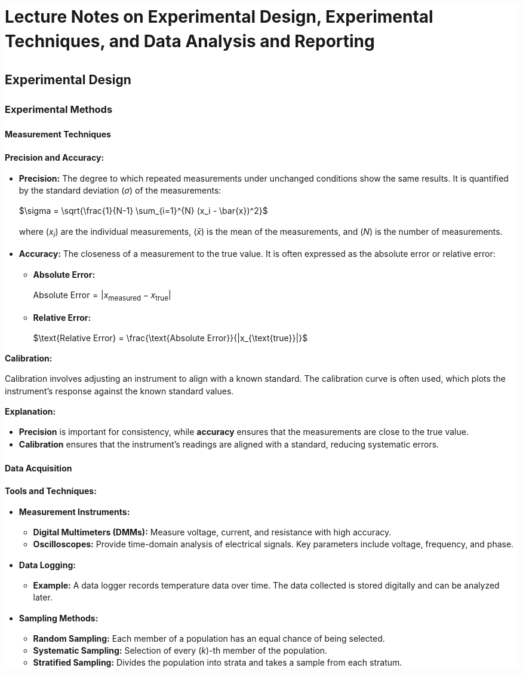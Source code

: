 # Lecture Notes on Experimental Design, Experimental Techniques, and Data Analysis and Reporting

## Experimental Design

### Experimental Methods

#### Measurement Techniques

**Precision and Accuracy:**

- **Precision:** The degree to which repeated measurements under unchanged conditions show the same results. It is quantified by the standard deviation $( \sigma )$ of the measurements:

  $\sigma = \sqrt{\frac{1}{N-1} \sum_{i=1}^{N} (x_i - \bar{x})^2}$

  where $( x_i )$ are the individual measurements, $( \bar{x} )$ is the mean of the measurements, and $( N )$ is the number of measurements.

- **Accuracy:** The closeness of a measurement to the true value. It is often expressed as the absolute error or relative error:

  - **Absolute Error:**

    $\text{Absolute Error} = |x_{\text{measured}} - x_{\text{true}}|$

  - **Relative Error:**

    $\text{Relative Error} = \frac{\text{Absolute Error}}{|x_{\text{true}}|}$

**Calibration:**

Calibration involves adjusting an instrument to align with a known standard. The calibration curve is often used, which plots the instrument’s response against the known standard values. 

**Explanation:**

- **Precision** is important for consistency, while **accuracy** ensures that the measurements are close to the true value.
- **Calibration** ensures that the instrument’s readings are aligned with a standard, reducing systematic errors.

#### Data Acquisition

**Tools and Techniques:**

- **Measurement Instruments:** 
  - **Digital Multimeters (DMMs):** Measure voltage, current, and resistance with high accuracy.
  - **Oscilloscopes:** Provide time-domain analysis of electrical signals. Key parameters include voltage, frequency, and phase.

- **Data Logging:**
  - **Example:** A data logger records temperature data over time. The data collected is stored digitally and can be analyzed later.

- **Sampling Methods:**
  - **Random Sampling:** Each member of a population has an equal chance of being selected.
  - **Systematic Sampling:** Selection of every $( k )$-th member of the population.
  - **Stratified Sampling:** Divides the population into strata and takes a sample from each stratum.
